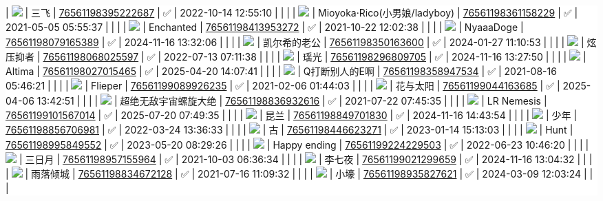 | ![](https://avatars.steamstatic.com/34b7a4da4f671198920249a3a22f1b9e9f2648e5.jpg) | 三飞                        | [76561198395222687](https://steamcommunity.com/profiles/76561198395222687/) | ✅           | 2022-10-14 12:55:10 |          |                     |
| ![](https://avatars.steamstatic.com/98f106fe14eb9ad8f07764aceb00a497dba23a45.jpg) | Mioyoka·Rico(小男娘/ladyboy) | [76561198361158229](https://steamcommunity.com/profiles/76561198361158229/) | ✅           | 2021-05-05 05:55:37 |          |                     |
| ![](https://avatars.steamstatic.com/e255bdd6f55227acb2b4eaa792b3c06f52dfa83f.jpg) | Enchanted                 | [76561198413953272](https://steamcommunity.com/profiles/76561198413953272/) | ✅           | 2021-10-22 12:02:38 |          |                     |
| ![](https://avatars.steamstatic.com/d5d309e7b193568933ccfede8fd56f530b2281a6.jpg) | NyaaaDoge                 | [76561198079165389](https://steamcommunity.com/profiles/76561198079165389/) | ✅           | 2024-11-16 13:32:06 |          |                     |
| ![](https://avatars.steamstatic.com/9e5666e623d8cc50f1f0fac5fd3d6d86e1effa2b.jpg) | 凯尔希的老公                    | [76561198350163600](https://steamcommunity.com/profiles/76561198350163600/) | ✅           | 2024-01-27 11:10:53 |          |                     |
| ![](https://avatars.steamstatic.com/317ba48c1520ac11e24ae8047dfdb1f67aacd8cc.jpg) | 炫压抑者                      | [76561198068025597](https://steamcommunity.com/profiles/76561198068025597/) | ✅           | 2022-07-13 07:11:38 |          |                     |
| ![](https://avatars.steamstatic.com/399175a98aa964678464d01ec30efc6c770a5a7f.jpg) | 瑶光                        | [76561198296809705](https://steamcommunity.com/profiles/76561198296809705/) | ✅           | 2024-11-16 13:27:50 |          |                     |
| ![](https://avatars.steamstatic.com/ab400f408aabcaeaaa7eb664b827c31019a79dd6.jpg) | Altima                    | [76561198027015465](https://steamcommunity.com/profiles/76561198027015465/) | ✅           | 2025-04-20 14:07:41 |          |                     |
| ![](https://avatars.steamstatic.com/ae5e491a1aaa4cd927b102ee1478be623e73cb14.jpg) | Q打断别人的E啊                  | [76561198358947534](https://steamcommunity.com/profiles/76561198358947534/) | ✅           | 2021-08-16 05:46:21 |          |                     |
| ![](https://avatars.steamstatic.com/b2a244bd5053343fe951dc34da535a16d7a6582f.jpg) | Flieper                   | [76561199089926235](https://steamcommunity.com/profiles/76561199089926235/) | ✅           | 2021-02-06 01:44:03 |          |                     |
| ![](https://avatars.steamstatic.com/2ef8cce3fb5b07aef7d6895e979b6d87b54fab3a.jpg) | 花与太阳                      | [76561199044163685](https://steamcommunity.com/profiles/76561199044163685/) | ✅           | 2025-04-06 13:42:51 |          |                     |
| ![](https://avatars.steamstatic.com/082b719b3a875dff64f23361a50e3349d363b196.jpg) | 超绝无敌宇宙螺旋大绝                | [76561198836932616](https://steamcommunity.com/profiles/76561198836932616/) | ✅           | 2021-07-22 07:45:35 |          |                     |
| ![](https://avatars.steamstatic.com/d79567ff68337bfe11f546414490e7d139a05df8.jpg) | LR Nemesis                | [76561199101567014](https://steamcommunity.com/profiles/76561199101567014/) | ✅           | 2025-07-20 07:49:35 |          |                     |
| ![](https://avatars.steamstatic.com/ea99852fc0b82abb6fa8ce6ef2edf937e634effc.jpg) | 昆兰                        | [76561198849701830](https://steamcommunity.com/profiles/76561198849701830/) | ✅           | 2024-11-16 14:43:54 |          |                     |
| ![](https://avatars.steamstatic.com/c902a4ebb7b604bc9b6d22d8e98a3dc0736a6e55.jpg) | 少年                        | [76561198856706981](https://steamcommunity.com/profiles/76561198856706981/) | ✅           | 2022-03-24 13:36:33 |          |                     |
| ![](https://avatars.steamstatic.com/f7a84fc3f404867c61eb3a74d3c1685b3409fd37.jpg) | 古                         | [76561198446623271](https://steamcommunity.com/profiles/76561198446623271/) | ✅           | 2023-01-14 15:13:03 |          |                     |
| ![](https://avatars.steamstatic.com/8a78a24d3ae3031caf2695bc4dede2d6eb7af7cf.jpg) | Hunt                      | [76561198995849552](https://steamcommunity.com/profiles/76561198995849552/) | ✅           | 2023-05-20 08:29:26 |          |                     |
| ![](https://avatars.steamstatic.com/b664bd4d798bd62a45db5677bb8f43c3d1e4674d.jpg) | Happy ending              | [76561199224229503](https://steamcommunity.com/profiles/76561199224229503/) | ✅           | 2022-06-23 10:46:20 |          |                     |
| ![](https://avatars.steamstatic.com/c0d460caf1ce2fbe9af889fbda698a5f45cde38e.jpg) | 三日月                       | [76561198957155964](https://steamcommunity.com/profiles/76561198957155964/) | ✅           | 2021-10-03 06:36:34 |          |                     |
| ![](https://avatars.steamstatic.com/169aa4e3d3b61ff27e5add1a573cf574ea13a214.jpg) | 李七夜                       | [76561199021299659](https://steamcommunity.com/profiles/76561199021299659/) | ✅           | 2024-11-16 13:04:32 |          |                     |
| ![](https://avatars.steamstatic.com/7dc325f9db904dad67bbe70bf0bfcdd20b4ca234.jpg) | 雨落倾城                      | [76561198834672128](https://steamcommunity.com/profiles/76561198834672128/) | ✅           | 2021-07-16 11:09:32 |          |                     |
| ![](https://avatars.steamstatic.com/31baa9789e7180cbbab7d8aad90ec5f24800cdb2.jpg) | 小壕                        | [76561198935827621](https://steamcommunity.com/profiles/76561198935827621/) | ✅           | 2024-03-09 12:03:24 |          |                     |